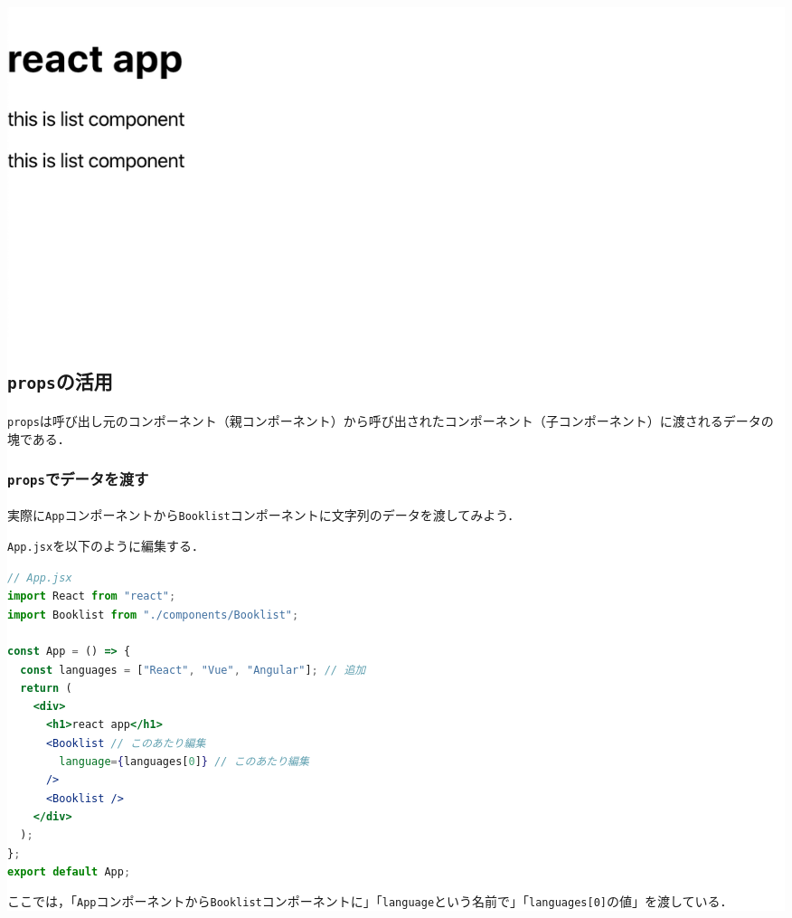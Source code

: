 ![メイン画面3](./images/mainview03.png)

## `props`の活用

`props`は呼び出し元のコンポーネント（親コンポーネント）から呼び出されたコンポーネント（子コンポーネント）に渡されるデータの塊である．

### `props`でデータを渡す

実際に`App`コンポーネントから`Booklist`コンポーネントに文字列のデータを渡してみよう．

`App.jsx`を以下のように編集する．

```jsx
// App.jsx
import React from "react";
import Booklist from "./components/Booklist";

const App = () => {
  const languages = ["React", "Vue", "Angular"]; // 追加
  return (
    <div>
      <h1>react app</h1>
      <Booklist // このあたり編集
        language={languages[0]} // このあたり編集
      />
      <Booklist />
    </div>
  );
};
export default App;
```

ここでは，「`App`コンポーネントから`Booklist`コンポーネントに」「`language`という名前で」「`languages[0]`の値」を渡している．
